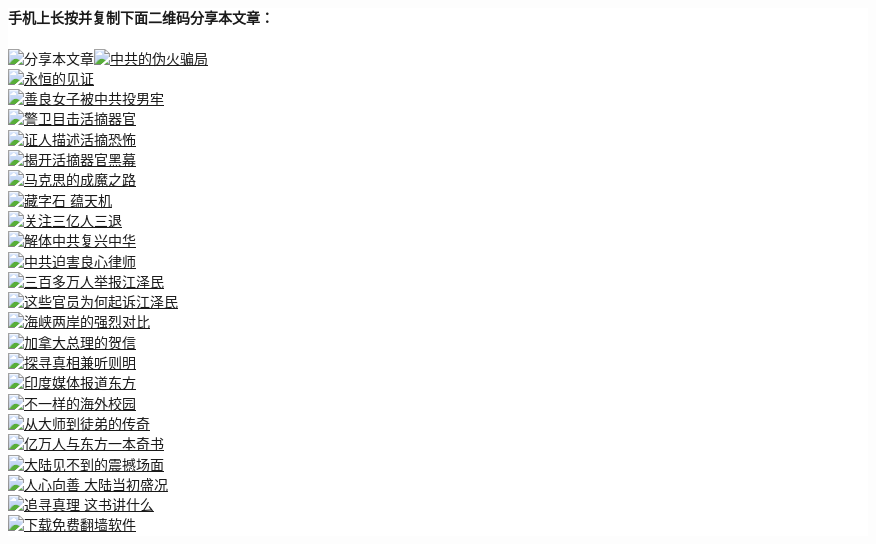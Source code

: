 <strong>手机上长按并复制下面二维码分享本文章：</strong><br><br><img src="https://quickchart.io/qr?size=256&text=https://github.com/1992513/djy/blob/master/gb/25/1/26/n14422620.md%231" title="分享本文章"></td><td VALIGN=TOP><a href="https://github.com/1992513/djy/blob/master/gb/16/1/21/n4622075.md?dfh#1" target="_blank"><img src="https://raw.githubusercontent.com/1992513/djy/master/gb/300/wei-f1.jpg" title="中共的伪火骗局"  alt="中共的伪火骗局"></a><br><a href="https://github.com/1992513/www/blob/master/README.md?dfh#9" target="_blank"><img src="https://raw.githubusercontent.com/1992513/djy/master/gb/300/yong-h.jpg" title="永恒的见证"  alt="永恒的见证"></a><br><a href="https://github.com/1992513/djy/blob/master/gb/13/9/29/n3974789.md?dfh#1" target="_blank"><img src="https://raw.githubusercontent.com/1992513/djy/master/gb/300/shang-lnz.jpg" title="善良女子被中共投男牢"  alt="善良女子被中共投男牢"></a><br><a href="https://github.com/1992513/djy/blob/master/gb/16/3/16/n4663449.md?dfh#1" target="_blank"><img src="https://raw.githubusercontent.com/1992513/djy/master/gb/300/huo-z3.jpg" title="警卫目击活摘器官"  alt="警卫目击活摘器官"></a><br><a href="https://github.com/1992513/djy/blob/master/gb/16/8/7/n8177641.md?dfh#1" target="_blank"><img src="https://raw.githubusercontent.com/1992513/djy/master/gb/300/huo-z4.jpg" title="证人描述活摘恐怖"  alt="证人描述活摘恐怖"></a><br><a href="https://github.com/1992513/djy/blob/master/gb/10/4/19/n2881569.md?dfh#1" target="_blank"><img src="https://raw.githubusercontent.com/1992513/djy/master/gb/300/huo-z1.jpg" title="揭开活摘器官黑幕"  alt="揭开活摘器官黑幕"></a><br><a href="https://github.com/1992513/djy/blob/master/gb/10/11/7/n3077476.md?dfh#1" target="_blank"><img src="https://raw.githubusercontent.com/1992513/djy/master/gb/300/ma-ks.jpg" title="马克思的成魔之路"  alt="马克思的成魔之路"></a><br><a href="https://github.com/1992513/djy/blob/master/gb/14/6/9/n4173977.md?dfh#1" target="_blank"><img src="https://raw.githubusercontent.com/1992513/djy/master/gb/300/chang-zs.jpg" title="藏字石 蕴天机"  alt="藏字石 蕴天机"></a><br><a href="https://github.com/1992513/djy/blob/master/gb/18/5/10/n10381511.md?dfh#1" target="_blank"><img src="https://raw.githubusercontent.com/1992513/djy/master/gb/300/st1.jpg" title="关注三亿人三退"  alt="关注三亿人三退"></a><br><a href="https://github.com/1992513/djy/blob/master/gb/18/3/21/n10237682.md?dfh#1" target="_blank"><img src="https://raw.githubusercontent.com/1992513/djy/master/gb/300/jie-t.jpg" title="解体中共复兴中华"  alt="解体中共复兴中华"></a><br><a href="https://github.com/1992513/djy/blob/master/gb/9/2/9/n2422991.md?dfh#1" target="_blank"><img src="https://raw.githubusercontent.com/1992513/djy/master/gb/300/gao-zs.jpg" title="中共迫害良心律师"  alt="中共迫害良心律师"></a><br><a href="https://github.com/1992513/djy/blob/master/gb/18/12/9/n10900044.md?dfh#1" target="_blank"><img src="https://raw.githubusercontent.com/1992513/djy/master/gb/300/sj1.jpg" title="三百多万人举报江泽民"  alt="三百多万人举报江泽民"></a><br><a href="https://github.com/1992513/djy/blob/master/gb/18/8/28/n10672014.md?dfh#1" target="_blank"><img src="https://raw.githubusercontent.com/1992513/djy/master/gb/300/sj2.jpg" title="这些官员为何起诉江泽民"  alt="这些官员为何起诉江泽民"></a><br><a href="https://github.com/1992513/djy/blob/master/gb/8/12/18/n2367165.md?dfh#1" target="_blank"><img src="https://raw.githubusercontent.com/1992513/djy/master/gb/300/liangan.jpg" title="海峡两岸的强烈对比"  alt="海峡两岸的强烈对比"></a><br><a href="https://github.com/1992513/djy/blob/master/gb/15/12/10/n4593139.md?dfh#1" target="_blank"><img src="https://raw.githubusercontent.com/1992513/djy/master/gb/300/jia-ndzl.jpg" title="加拿大总理的贺信"  alt="加拿大总理的贺信"></a><br><a href="https://github.com/1992513/djy/blob/master/gb/11/6/17/n3289382.md?dfh#1" target="_blank"><img src="https://raw.githubusercontent.com/1992513/djy/master/gb/300/xiao-wd.jpg" title="探寻真相兼听则明"  alt="探寻真相兼听则明"></a><br><a href="https://github.com/1992513/djy/blob/master/gb/18/10/27/n10812623.md?dfh#1" target="_blank"><img src="https://raw.githubusercontent.com/1992513/djy/master/gb/300/yindu.jpg" title="印度媒体报道东方"  alt="印度媒体报道东方"></a><br><a href="https://github.com/1992513/djy/blob/master/gb/18/6/9/n10469652.md?dfh#1" target="_blank"><img src="https://raw.githubusercontent.com/1992513/djy/master/gb/300/xie-j.jpg" title="不一样的海外校园"  alt="不一样的海外校园"></a><br><a href="https://github.com/1992513/djy/blob/master/gb/7/4/5/n1669415.md?dfh#1" target="_blank"><img src="https://raw.githubusercontent.com/1992513/djy/master/gb/300/li-up.jpg" title="从大师到徒弟的传奇"  alt="从大师到徒弟的传奇"></a><br><a href="https://github.com/1992513/djy/blob/master/gb/17/5/26/n9191512.md?dfh#1" target="_blank"><img src="https://raw.githubusercontent.com/1992513/djy/master/gb/300/zfl2.jpg" title="亿万人与东方一本奇书"  alt="亿万人与东方一本奇书"></a><br><a href="https://github.com/1992513/djy/blob/master/gb/13/11/27/n4020290.md?dfh#1" target="_blank"><img src="https://raw.githubusercontent.com/1992513/djy/master/gb/300/zhen-h.jpg" title="大陆见不到的震撼场面"  alt="大陆见不到的震撼场面"></a><br><a href="https://github.com/1992513/djy/blob/master/gb/15/7/17/n4482910.md?dfh#1" target="_blank"><img src="https://raw.githubusercontent.com/1992513/djy/master/gb/300/dalu-sk.jpg" title="人心向善 大陆当初盛况"  alt="人心向善 大陆当初盛况"></a><br><a href="https://github.com/1992513/djy/blob/master/gb/19/1/5/n10955468.md?dfh#1" target="_blank"><img src="https://raw.githubusercontent.com/1992513/djy/master/gb/300/zfl1.jpg" title="追寻真理 这书讲什么"  alt="追寻真理 这书讲什么"></a><br><a href="https://github.com/1992513/www/blob/master/README.md?dfh#1" target="_blank"><img src="https://raw.githubusercontent.com/1992513/djy/master/gb/300/fq1.jpg" title="下载免费翻墙软件"  alt="下载免费翻墙软件"></a><br></td></tr></table>
